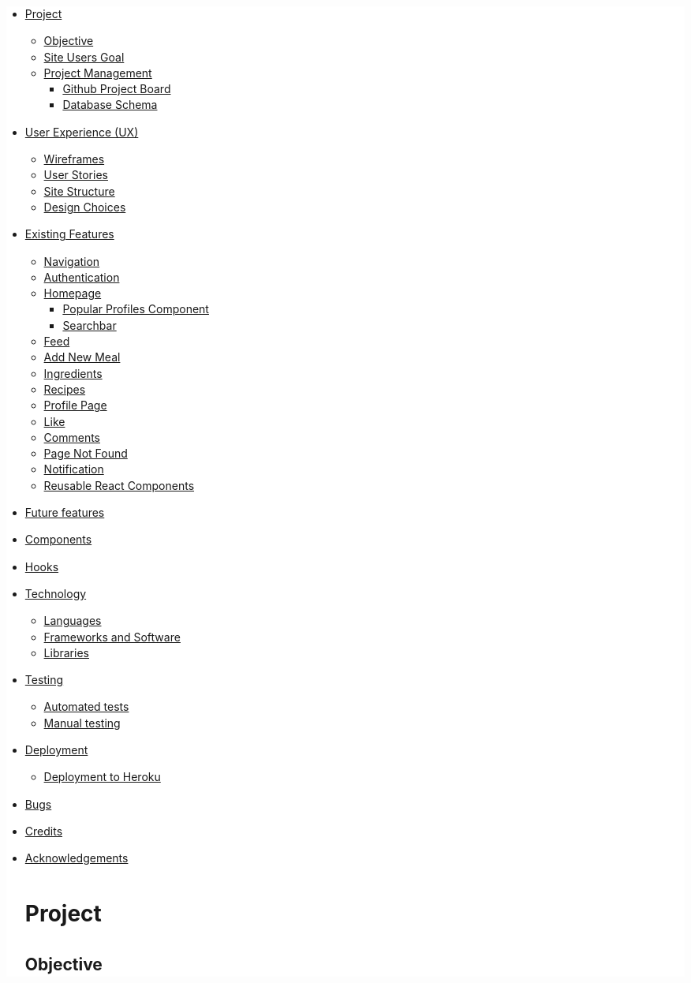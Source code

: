 - [Project](<#project>)
    * [Objective](<#objective>)
    * [Site Users Goal](<#site-users-goal>)
    * [Project Management](<#project-management>)
        * [Github Project Board](<#github-project-board>)
        * [Database Schema](<#database-schema>)

- [User Experience (UX)](<#user-experience-ux>)
    * [Wireframes](<#wireframes>)
    * [User Stories](<#user-stories>)
    * [Site Structure](<#site-structure>)
    * [Design Choices](<#design-choices>)

- [Existing Features](#features)
    * [Navigation](#navigation)
    * [Authentication](#authentication)
    * [Homepage](#homepage)
      * [Popular Profiles Component](#popular-profiles-component)
      * [Searchbar](#searchbar)
    * [Feed](#feed)
    * [Add New Meal](#add-new-meal)
    * [Ingredients](#ingredients)
    * [Recipes](#recipes)
    * [Profile Page](#profile-page)
    * [Like](#like)
    * [Comments](#comments)
    * [Page Not Found](#page-not-found)
    * [Notification](#notification)
    * [Reusable React Components](#reusable-react-components)

- [Future features](#future-features)
- [Components](#components)
- [Hooks](#hooks)

- [Technology](#technology)
    * [Languages](#languages)
    * [Frameworks and Software](#frameworks-and-software)
    * [Libraries](#libraries)

- [Testing](#testing)
    * [Automated tests](#automated-tests)
    * [Manual testing](#manual-testing)

- [Deployment](#deployment)
    * [Deployment to Heroku](#deployment-to-heroku)

- [Bugs](#bugs)
- [Credits](#credits)
- [Acknowledgements](#acknowledgements)
    

    # **Project**

    ## Objective
